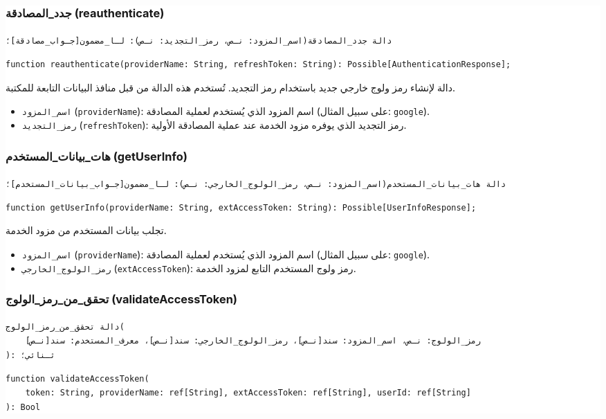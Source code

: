 ### جدد_المصادقة (reauthenticate)

```
دالة جدد_المصادقة(اسم_المزود: نـص، رمز_التجديد: نـص): لـا_مضمون[جـواب_مصادقة]؛
```

<div dir=ltr>

```
function reauthenticate(providerName: String, refreshToken: String): Possible[AuthenticationResponse];
```

</div>

دالة لإنشاء رمز ولوج خارجي جديد باستخدام رمز التجديد. تُستخدم هذه الدالة من قبل منافذ البيانات
التابعة للمكتبة.

* `اسم_المزود` (`providerName`): اسم المزود الذي يُستخدم لعملية المصادقة (على سبيل المثال: `google`).
* `رمز_التجديد` (`refreshToken`): رمز التجديد الذي يوفره مزود الخدمة عند عملية المصادقة الأولية.

### هات_بيانات_المستخدم (getUserInfo)

```
دالة هات_بيانات_المستخدم(اسم_المزود: نـص، رمز_الولوج_الخارجي: نـص): لـا_مضمون[جـواب_بيانات_المستخدم]؛
```

<div dir=ltr>

```
function getUserInfo(providerName: String, extAccessToken: String): Possible[UserInfoResponse];
```

</div>

تجلب بيانات المستخدم من مزود الخدمة.

* `اسم_المزود` (`providerName`): اسم المزود الذي يُستخدم لعملية المصادقة (على سبيل المثال: `google`).
* `رمز_الولوج_الخارجي` (`extAccessToken`): رمز ولوج المستخدم التابع لمزود الخدمة.

### تحقق_من_رمز_الولوج (validateAccessToken)

```
دالة تحقق_من_رمز_الولوج(
    رمز_الولوج: نـص، اسم_المزود: سند[نـص]، رمز_الولوج_الخارجي: سند[نـص]، معرف_المستخدم: سند[نـص]
): ثـنائي؛
```

<div dir=ltr>

```
function validateAccessToken(
    token: String, providerName: ref[String], extAccessToken: ref[String], userId: ref[String]
): Bool
```

